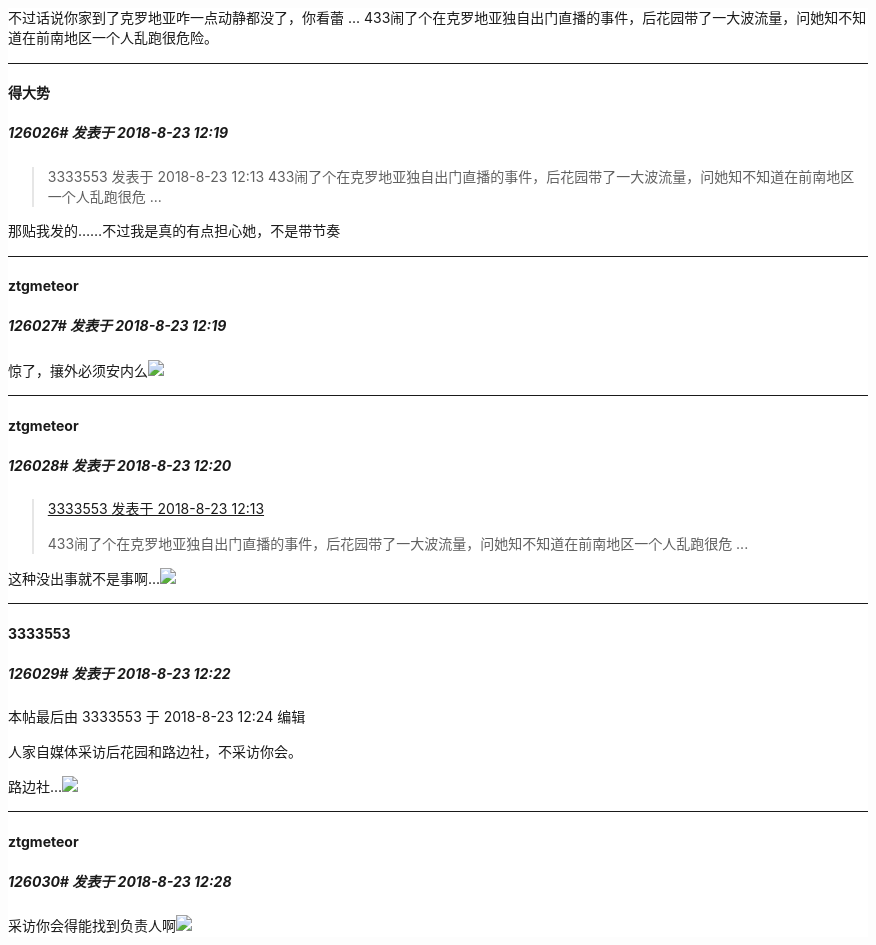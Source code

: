 不过话说你家到了克罗地亚咋一点动静都没了，你看蕾 ...</blockquote>
433闹了个在克罗地亚独自出门直播的事件，后花园带了一大波流量，问她知不知道在前南地区一个人乱跑很危险。


-----

####  得大势  
##### 126026#       发表于 2018-8-23 12:19


<blockquote>3333553 发表于 2018-8-23 12:13
433闹了个在克罗地亚独自出门直播的事件，后花园带了一大波流量，问她知不知道在前南地区一个人乱跑很危 ...</blockquote>
那贴我发的……不过我是真的有点担心她，不是带节奏


-----

####  ztgmeteor  
##### 126027#       发表于 2018-8-23 12:19


惊了，攘外必须安内么<img src="https://static.saraba1st.com/image/smiley/face2017/049.png" referrerpolicy="no-referrer">


-----

####  ztgmeteor  
##### 126028#       发表于 2018-8-23 12:20


<blockquote><a href="httphttps://bbs.saraba1st.com/2b/forum.php?mod=redirect&amp;goto=findpost&amp;pid=40735172&amp;ptid=1105387" target="_blank">3333553 发表于 2018-8-23 12:13</a>

433闹了个在克罗地亚独自出门直播的事件，后花园带了一大波流量，问她知不知道在前南地区一个人乱跑很危 ...</blockquote>
这种没出事就不是事啊...<img src="https://static.saraba1st.com/image/smiley/face2017/001.png" referrerpolicy="no-referrer">


-----

####  3333553  
##### 126029#       发表于 2018-8-23 12:22


 本帖最后由 3333553 于 2018-8-23 12:24 编辑 

人家自媒体采访后花园和路边社，不采访你会。


路边社...<img src="https://static.saraba1st.com/image/smiley/face2017/003.png" referrerpolicy="no-referrer">


-----

####  ztgmeteor  
##### 126030#       发表于 2018-8-23 12:28


采访你会得能找到负责人啊<img src="https://static.saraba1st.com/image/smiley/face2017/066.png" referrerpolicy="no-referrer">
